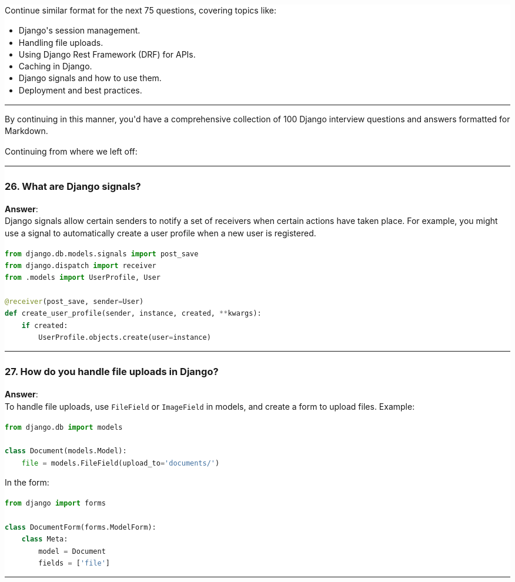 
Continue similar format for the next 75 questions, covering topics like:

- Django's session management.
- Handling file uploads.
- Using Django Rest Framework (DRF) for APIs.
- Caching in Django.
- Django signals and how to use them.
- Deployment and best practices.

---

By continuing in this manner, you'd have a comprehensive collection of 100 Django interview questions and answers formatted for Markdown.

Continuing from where we left off:

---

### 26. **What are Django signals?**
**Answer**:  
Django signals allow certain senders to notify a set of receivers when certain actions have taken place. For example, you might use a signal to automatically create a user profile when a new user is registered.
```python
from django.db.models.signals import post_save
from django.dispatch import receiver
from .models import UserProfile, User

@receiver(post_save, sender=User)
def create_user_profile(sender, instance, created, **kwargs):
    if created:
        UserProfile.objects.create(user=instance)
```

---

### 27. **How do you handle file uploads in Django?**
**Answer**:  
To handle file uploads, use `FileField` or `ImageField` in models, and create a form to upload files. Example:
```python
from django.db import models

class Document(models.Model):
    file = models.FileField(upload_to='documents/')
```
In the form:
```python
from django import forms

class DocumentForm(forms.ModelForm):
    class Meta:
        model = Document
        fields = ['file']
```

---